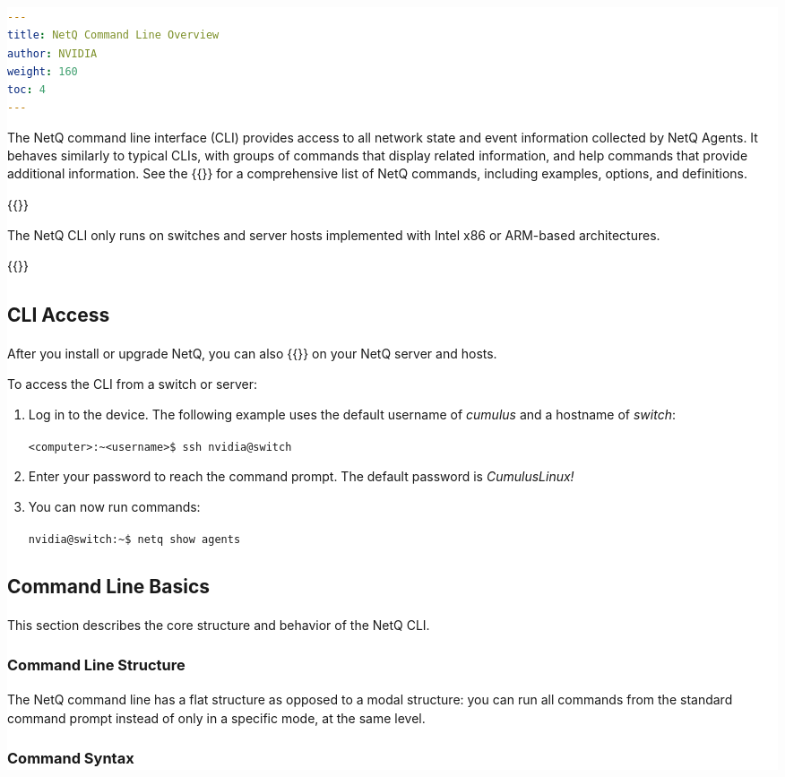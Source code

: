 ```yaml
---
title: NetQ Command Line Overview
author: NVIDIA
weight: 160
toc: 4
---
```


The NetQ command line interface (CLI) provides access to all network state and event information collected by NetQ Agents. It behaves similarly to typical CLIs, with groups of commands that display related information, and help commands that provide additional information. See the {{<link title="NetQ CLI Reference" text="command line reference">}} for a comprehensive list of NetQ commands, including examples, options, and definitions.

{{<notice note>}}

The NetQ CLI only runs on switches and server hosts implemented with Intel x86 or ARM-based architectures.

{{</notice>}}

## CLI Access

After you install or upgrade NetQ, you can also {{<link title="Install NetQ CLI" text="install and configure the CLI">}} on your NetQ server and hosts.

To access the CLI from a switch or server:


1. Log in to the device. The following example uses the default username of *cumulus* and a hostname of *switch*:

    ```
    <computer>:~<username>$ ssh nvidia@switch
    ```

2. Enter your password to reach the command prompt. The default password is *CumulusLinux\!*

3.  You can now run commands:

    ```
    nvidia@switch:~$ netq show agents
    ```


## Command Line Basics

This section describes the core structure and behavior of the NetQ CLI.

### Command Line Structure

The NetQ command line has a flat structure as opposed to a modal structure: you can run all commands from the standard command prompt instead of only in a specific mode, at the same level.

### Command Syntax
